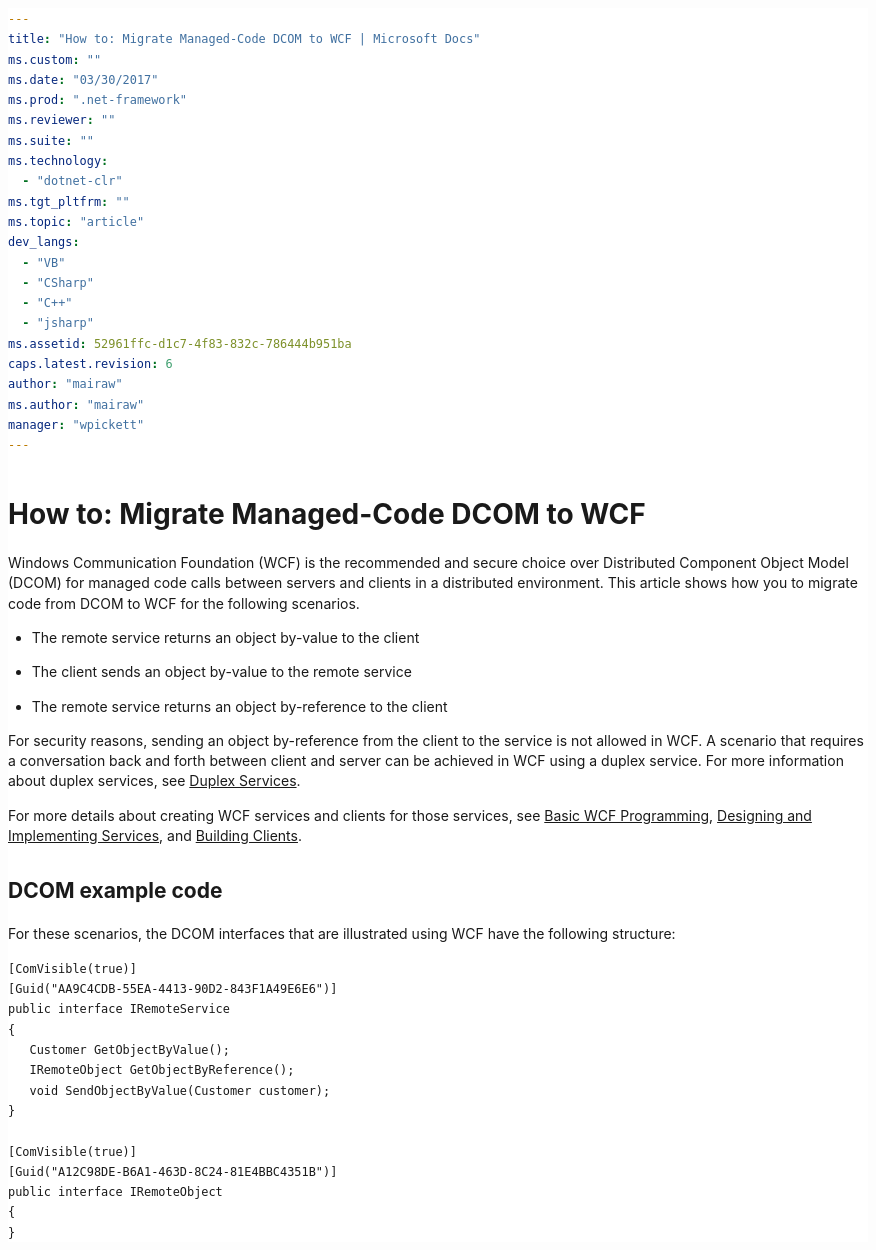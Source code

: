 ```yaml
---
title: "How to: Migrate Managed-Code DCOM to WCF | Microsoft Docs"
ms.custom: ""
ms.date: "03/30/2017"
ms.prod: ".net-framework"
ms.reviewer: ""
ms.suite: ""
ms.technology: 
  - "dotnet-clr"
ms.tgt_pltfrm: ""
ms.topic: "article"
dev_langs: 
  - "VB"
  - "CSharp"
  - "C++"
  - "jsharp"
ms.assetid: 52961ffc-d1c7-4f83-832c-786444b951ba
caps.latest.revision: 6
author: "mairaw"
ms.author: "mairaw"
manager: "wpickett"
---
```

# How to: Migrate Managed-Code DCOM to WCF
Windows Communication Foundation (WCF) is the recommended and secure choice over Distributed Component Object Model (DCOM) for managed code calls between servers and clients in a distributed environment. This article shows how you to migrate code from DCOM to WCF for the following scenarios.  
  
-   The remote service returns an object by-value to the client  
  
-   The client sends an object by-value to the remote service  
  
-   The remote service returns an object by-reference to the client  
  
 For security reasons, sending an object by-reference from the client to the service is not allowed in WCF. A scenario that requires a conversation back and forth between client and server can be achieved in WCF using a duplex service.  For more information about duplex services, see [Duplex Services](../../../docs/framework/wcf/feature-details/duplex-services.md).  
  
 For more details about creating WCF services and clients for those services, see [Basic WCF Programming](../../../docs/framework/wcf/basic-wcf-programming.md), [Designing and Implementing Services](../../../docs/framework/wcf/designing-and-implementing-services.md), and [Building Clients](../../../docs/framework/wcf/building-clients.md).  
  
## DCOM example code  
 For these scenarios, the DCOM interfaces that are illustrated using WCF have the following structure:  
  
```  
[ComVisible(true)]  
[Guid("AA9C4CDB-55EA-4413-90D2-843F1A49E6E6")]  
public interface IRemoteService  
{  
   Customer GetObjectByValue();  
   IRemoteObject GetObjectByReference();  
   void SendObjectByValue(Customer customer);  
}  
  
[ComVisible(true)]  
[Guid("A12C98DE-B6A1-463D-8C24-81E4BBC4351B")]  
public interface IRemoteObject  
{  
}  
```